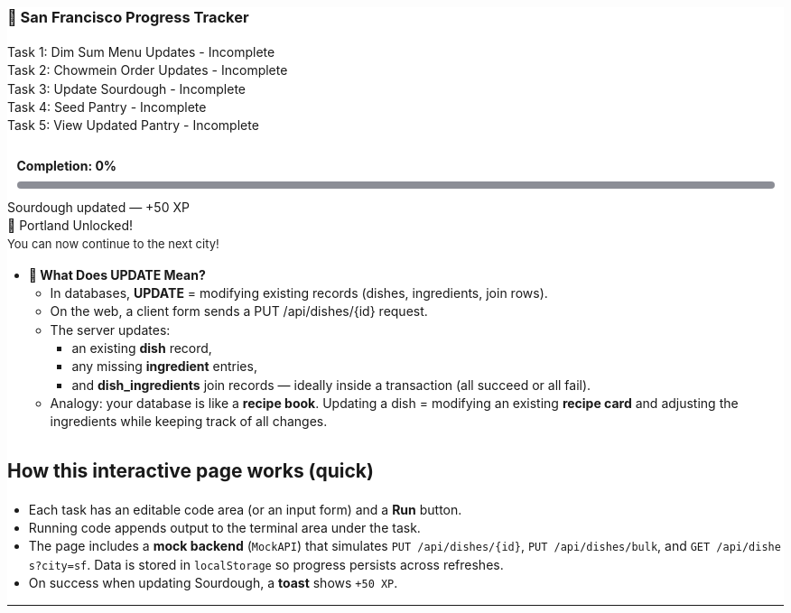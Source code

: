 
<div class="progress-tracker">
  <h3>🎯 San Francisco Progress Tracker</h3>
  <div id="progress-display">
    <div id="task-dimsum" class="task-item">Task 1: Dim Sum Menu Updates - <span class="status">Incomplete</span></div>
    <div id="task-chowmein" class="task-item">Task 2: Chowmein Order Updates - <span class="status">Incomplete</span></div>
    <div id="task-sourdough" class="task-item">Task 3: Update Sourdough - <span class="status">Incomplete</span></div>
    <div id="task-seed" class="task-item">Task 4: Seed Pantry - <span class="status">Incomplete</span></div>
    <div id="task-view" class="task-item">Task 5: View Updated Pantry - <span class="status">Incomplete</span></div>
  </div>
  <div style="margin-top: 1rem; padding: 0.75rem; background: rgba(255,255,255,0.01); border-radius: 0.5rem;">
    <strong>Completion: <span id="completion-percentage">0%</span></strong>
    <div style="background: rgba(2,6,23,0.45); height: 8px; border-radius: 6px; margin-top: 0.5rem;">
      <div id="progress-bar" style="background: linear-gradient(90deg, var(--success), #059669); height: 100%; border-radius: 4px; width: 0%; transition: width 0.3s ease;"></div>
    </div>
  </div>
</div>

<div class="sq-toast" id="sqToast">Sourdough updated — +50 XP</div>


<div id="unlockNotification" class="unlock-notification">
  🎉 Portland Unlocked!<br>
  <small style="font-size: 13px; opacity: 0.95;">You can now continue to the next city!</small>
</div>

- **🧠 What Does UPDATE Mean?**  
  - In databases, **UPDATE** = modifying existing records (dishes, ingredients, join rows).  
  - On the web, a client form sends a PUT /api/dishes/{id} request.  
  - The server updates:
    - an existing **dish** record,  
    - any missing **ingredient** entries,
    - and **dish_ingredients** join records — ideally inside a transaction (all succeed or all fail).  
  - Analogy: your database is like a **recipe book**. Updating a dish = modifying an existing **recipe card** and adjusting the ingredients while keeping track of all changes.

## How this interactive page works (quick)
- Each task has an editable code area (or an input form) and a **Run** button.
- Running code appends output to the terminal area under the task.
- The page includes a **mock backend** (`MockAPI`) that simulates `PUT /api/dishes/{id}`, `PUT /api/dishes/bulk`, and `GET /api/dishes?city=sf`. Data is stored in `localStorage` so progress persists across refreshes.
- On success when updating Sourdough, a **toast** shows `+50 XP`.

---
